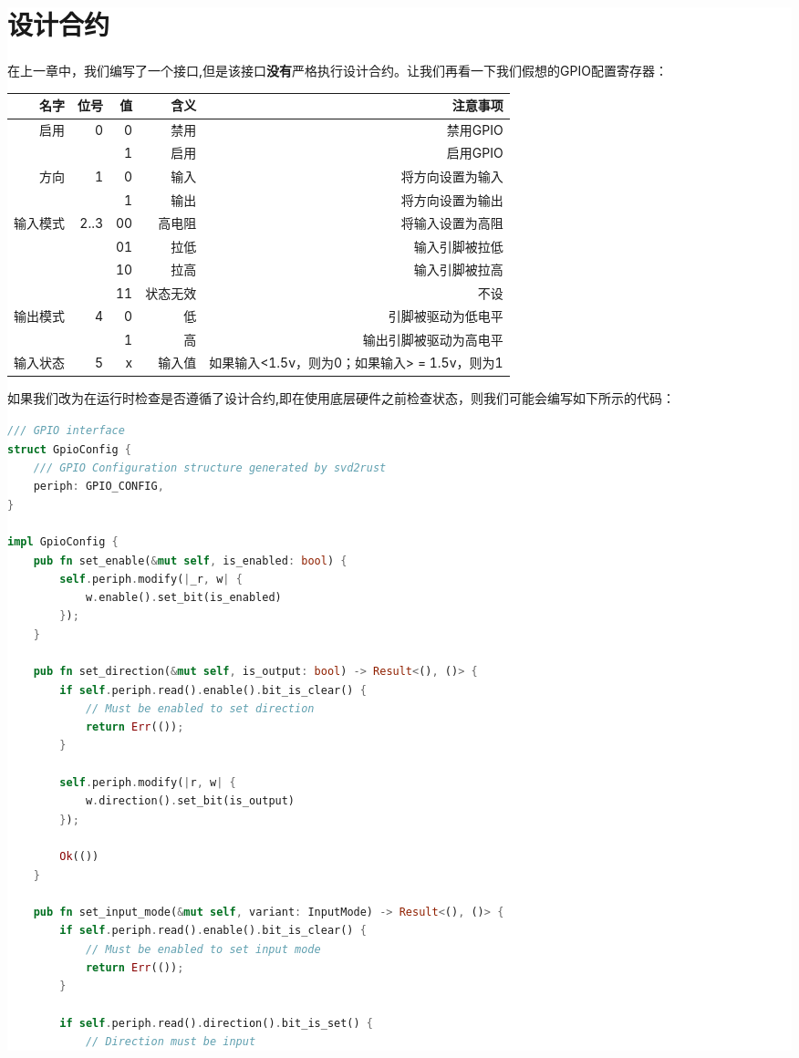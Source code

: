 # 设计合约

在上一章中，我们编写了一个接口,但是该接口**没有**严格执行设计合约。让我们再看一下我们假想的GPIO配置寄存器：

|名字    |位号         | 值    |含义    |注意事项 |
| ---:  |------------:| ----:|------: | ----: |
|启用| 0 | 0 | 禁用| 禁用GPIO |
|   |   | 1 |启用 |启用GPIO |
|方向| 1 | 0 |输入|将方向设置为输入|
|   |    | 1 |输出|将方向设置为输出|
| 输入模式 | 2..3 | 00 | 高电阻 |将输入设置为高阻|
|         |      | 01 |拉低|输入引脚被拉低|
|         |      | 10 |拉高|输入引脚被拉高|
|         |      | 11 |状态无效|不设|
| 输出模式 | 4    | 0 |低|引脚被驱动为低电平|
|         |      | 1 |高|输出引脚被驱动为高电平
| 输入状态 | 5    | x |输入值|如果输入<1.5v，则为0；如果输入> = 1.5v，则为1 |


如果我们改为在运行时检查是否遵循了设计合约,即在使用底层硬件之前检查状态，则我们可能会编写如下所示的代码：



```rust , ignore
/// GPIO interface
struct GpioConfig {
    /// GPIO Configuration structure generated by svd2rust
    periph: GPIO_CONFIG,
}

impl GpioConfig {
    pub fn set_enable(&mut self, is_enabled: bool) {
        self.periph.modify(|_r, w| {
            w.enable().set_bit(is_enabled)
        });
    }

    pub fn set_direction(&mut self, is_output: bool) -> Result<(), ()> {
        if self.periph.read().enable().bit_is_clear() {
            // Must be enabled to set direction
            return Err(());
        }

        self.periph.modify(|r, w| {
            w.direction().set_bit(is_output)
        });

        Ok(())
    }

    pub fn set_input_mode(&mut self, variant: InputMode) -> Result<(), ()> {
        if self.periph.read().enable().bit_is_clear() {
            // Must be enabled to set input mode
            return Err(());
        }

        if self.periph.read().direction().bit_is_set() {
            // Direction must be input
```